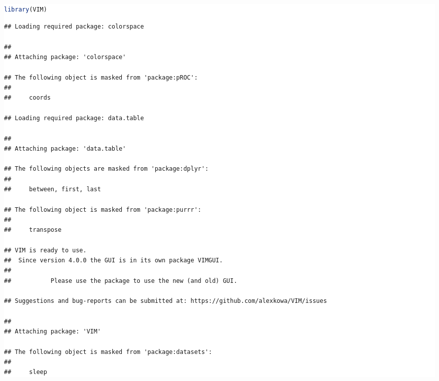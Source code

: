 ``` r
library(VIM)
```

    ## Loading required package: colorspace

    ## 
    ## Attaching package: 'colorspace'

    ## The following object is masked from 'package:pROC':
    ## 
    ##     coords

    ## Loading required package: data.table

    ## 
    ## Attaching package: 'data.table'

    ## The following objects are masked from 'package:dplyr':
    ## 
    ##     between, first, last

    ## The following object is masked from 'package:purrr':
    ## 
    ##     transpose

    ## VIM is ready to use. 
    ##  Since version 4.0.0 the GUI is in its own package VIMGUI.
    ## 
    ##           Please use the package to use the new (and old) GUI.

    ## Suggestions and bug-reports can be submitted at: https://github.com/alexkowa/VIM/issues

    ## 
    ## Attaching package: 'VIM'

    ## The following object is masked from 'package:datasets':
    ## 
    ##     sleep
